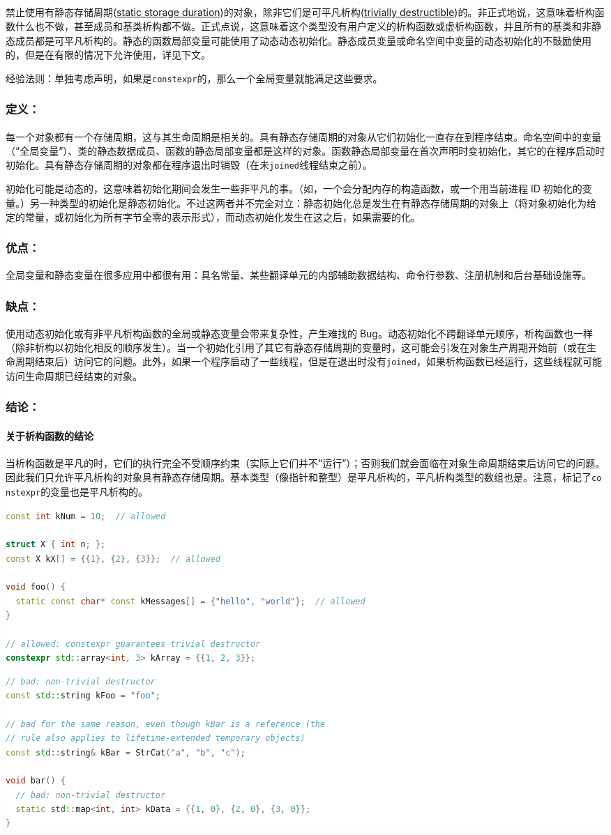 禁止使用有静态存储周期([static storage duration]( http://en.cppreference.com/w/cpp/language/storage_duration#Storage_duration))的对象，除非它们是可平凡析构([trivially destructible](http://en.cppreference.com/w/cpp/types/is_destructible))的。非正式地说，这意味着析构函数什么也不做，甚至成员和基类析构都不做。正式点说，这意味着这个类型没有用户定义的析构函数或虚析构函数，并且所有的基类和非静态成员都是可平凡析构的。静态的函数局部变量可能使用了动态动态初始化。静态成员变量或命名空间中变量的动态初始化的不鼓励使用的，但是在有限的情况下允许使用，详见下文。

经验法则：单独考虑声明，如果是`constexpr`的，那么一个全局变量就能满足这些要求。

### 定义：

每一个对象都有一个存储周期，这与其生命周期是相关的。具有静态存储周期的对象从它们初始化一直存在到程序结束。命名空间中的变量（“全局变量”）、类的静态数据成员、函数的静态局部变量都是这样的对象。函数静态局部变量在首次声明时变初始化，其它的在程序启动时初始化。具有静态存储周期的对象都在程序退出时销毁（在未`joined`线程结束之前）。



初始化可能是动态的，这意味着初始化期间会发生一些非平凡的事。（如，一个会分配内存的构造函数，或一个用当前进程 ID 初始化的变量。）另一种类型的初始化是静态初始化。不过这两者并不完全对立：静态初始化总是发生在有静态存储周期的对象上（将对象初始化为给定的常量，或初始化为所有字节全零的表示形式），而动态初始化发生在这之后，如果需要的化。



### 优点：

全局变量和静态变量在很多应用中都很有用：具名常量、某些翻译单元的内部辅助数据结构、命令行参数、注册机制和后台基础设施等。

### 缺点：

使用动态初始化或有非平凡析构函数的全局或静态变量会带来复杂性，产生难找的 Bug。动态初始化不跨翻译单元顺序，析构函数也一样（除非析构以初始化相反的顺序发生）。当一个初始化引用了其它有静态存储周期的变量时，这可能会引发在对象生产周期开始前（或在生命周期结束后）访问它的问题。此外，如果一个程序启动了一些线程，但是在退出时没有`joined`，如果析构函数已经运行，这些线程就可能访问生命周期已经结束的对象。

### 结论：

#### 关于析构函数的结论

当析构函数是平凡的时，它们的执行完全不受顺序约束（实际上它们并不“运行”）；否则我们就会面临在对象生命周期结束后访问它的问题。因此我们只允许平凡析构的对象具有静态存储周期。基本类型（像指针和整型）是平凡析构的，平凡析构类型的数组也是。注意，标记了`constexpr`的变量也是平凡析构的。

```c++
const int kNum = 10;  // allowed

struct X { int n; };
const X kX[] = {{1}, {2}, {3}};  // allowed

void foo() {
  static const char* const kMessages[] = {"hello", "world"};  // allowed
}

// allowed: constexpr guarantees trivial destructor
constexpr std::array<int, 3> kArray = {{1, 2, 3}};
```

```c++
// bad: non-trivial destructor
const std::string kFoo = "foo";

// bad for the same reason, even though kBar is a reference (the
// rule also applies to lifetime-extended temporary objects)
const std::string& kBar = StrCat("a", "b", "c");

void bar() {
  // bad: non-trivial destructor
  static std::map<int, int> kData = {{1, 0}, {2, 0}, {3, 0}};
}
```
